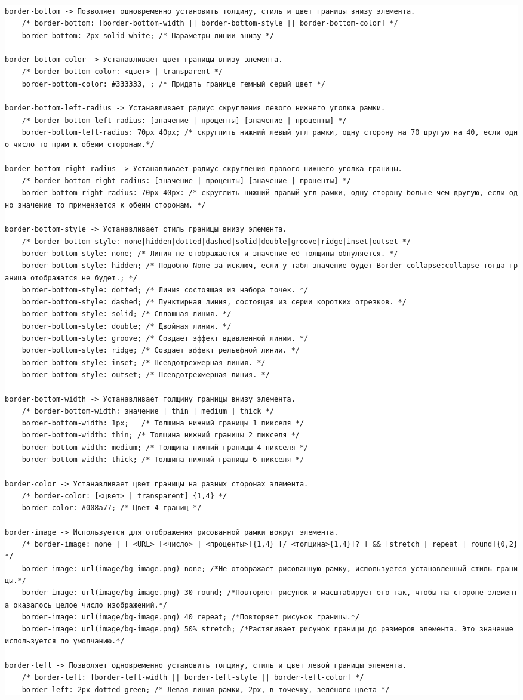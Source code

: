 	border-bottom -> Позволяет одновременно установить толщину, стиль и цвет границы внизу элемента.
		/* border-bottom: [border-bottom-width || border-bottom-style || border-bottom-color] */
		border-bottom: 2px solid white; /* Параметры линии внизу */

	border-bottom-color -> Устанавливает цвет границы внизу элемента.
		/* border-bottom-color: <цвет> | transparent */
		border-bottom-color: #333333, ; /* Придать границе темный серый цвет */

	border-bottom-left-radius -> Устанавливает радиус скругления левого нижнего уголка рамки.
		/* border-bottom-left-radius: [значение | проценты] [значение | проценты] */
		border-bottom-left-radius: 70px 40px; /* скруглить нижний левый угл рамки, одну сторону на 70 другую на 40, если одно число то прим к обеим сторонам.*/

	border-bottom-right-radius -> Устанавливает радиус скругления правого нижнего уголка границы.
		/* border-bottom-right-radius: [значение | проценты] [значение | проценты] */
		border-bottom-right-radius: 70px 40px: /* скруглить нижний правый угл рамки, одну сторону больше чем другую, если одно значение то применяется к обеим сторонам. */

	border-bottom-style -> Устанавливает стиль границы внизу элемента.
		/* border-bottom-style: none|hidden|dotted|dashed|solid|double|groove|ridge|inset|outset */
		border-bottom-style: none; /* Линия не отображается и значение её толщины обнуляется. */
		border-bottom-style: hidden; /* Подобно None за исключ, если у табл значение будет Border-collapse:collapse тогда граница отображатся не будет.; */
		border-bottom-style: dotted; /* Линия состоящая из набора точек. */
		border-bottom-style: dashed; /* Пунктирная линия, состоящая из серии коротких отрезков. */
		border-bottom-style: solid; /* Сплошная линия. */
		border-bottom-style: double; /* Двойная линия. */
		border-bottom-style: groove; /* Создает эффект вдавленной линии. */
		border-bottom-style: ridge; /* Создает эффект рельефной линии. */
		border-bottom-style: inset; /* Псевдотрехмерная линия. */
		border-bottom-style: outset; /* Псевдотрехмерная линия. */

	border-bottom-width -> Устанавливает толщину границы внизу элемента.
		/* border-bottom-width: значение | thin | medium | thick */
		border-bottom-width: 1px;	/* Толщина нижний границы 1 пикселя */
		border-bottom-width: thin; /* Толщина нижний границы 2 пикселя */
		border-bottom-width: medium; /* Толщина нижний границы 4 пикселя */
		border-bottom-width: thick; /* Толщина нижний границы 6 пикселя */

	border-color -> Устанавливает цвет границы на разных сторонах элемента.
		/* border-color: [<цвет> | transparent] {1,4} */
		border-color: #008a77; /* Цвет 4 границ */

	border-image -> Используется для отображения рисованной рамки вокруг элемента.
		/* border-image: none | [ <URL> [<число> | <проценты>]{1,4} [/ <толщина>{1,4}]? ] && [stretch | repeat | round]{0,2} */
		border-image: url(image/bg-image.png) none; /*Не отображает рисованную рамку, используется установленный стиль границы.*/
		border-image: url(image/bg-image.png) 30 round; /*Повторяет рисунок и масштабирует его так, чтобы на стороне элемента оказалось целое число изображений.*/
		border-image: url(image/bg-image.png) 40 repeat; /*Повторяет рисунок границы.*/
		border-image: url(image/bg-image.png) 50% stretch; /*Растягивает рисунок границы до размеров элемента. Это значение используется по умолчанию.*/

	border-left -> Позволяет одновременно установить толщину, стиль и цвет левой границы элемента.
		/* border-left: [border-left-width || border-left-style || border-left-color] */
		border-left: 2px dotted green; /* Левая линия рамки, 2px, в точечку, зелёного цвета */
